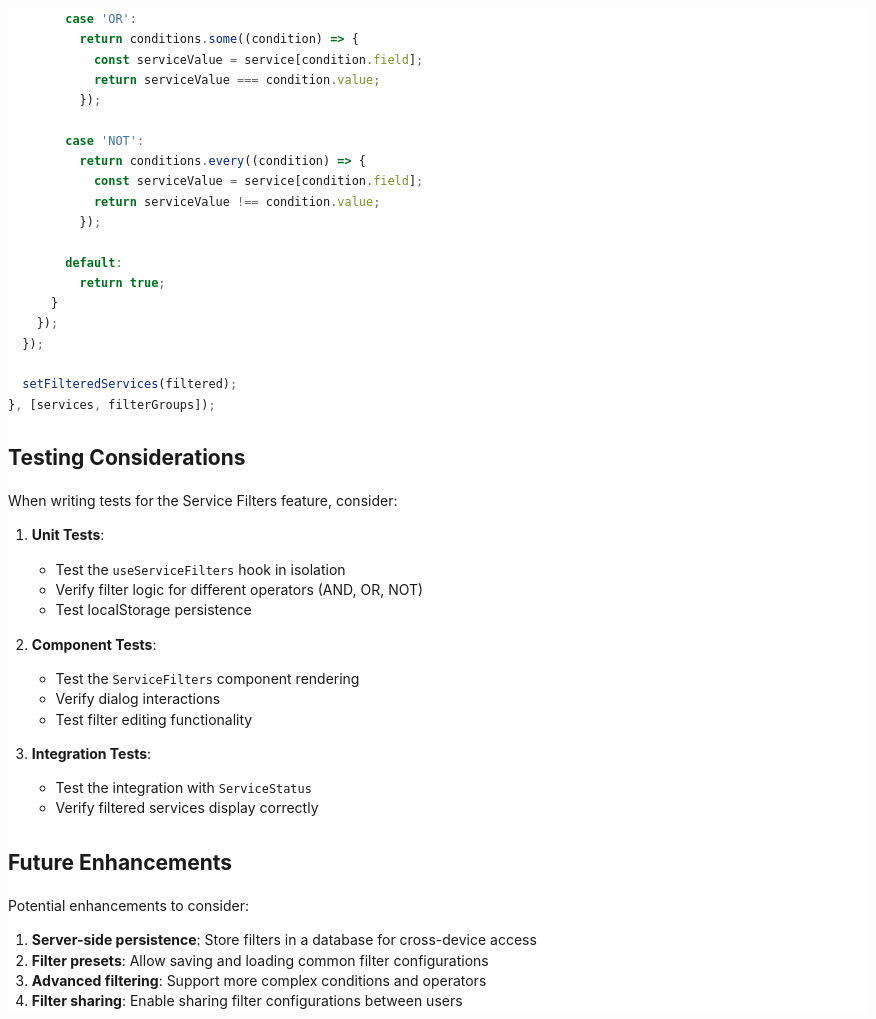 ```typescript
        case 'OR':
          return conditions.some((condition) => {
            const serviceValue = service[condition.field];
            return serviceValue === condition.value;
          });

        case 'NOT':
          return conditions.every((condition) => {
            const serviceValue = service[condition.field];
            return serviceValue !== condition.value;
          });

        default:
          return true;
      }
    });
  });

  setFilteredServices(filtered);
}, [services, filterGroups]);
```

## Testing Considerations

When writing tests for the Service Filters feature, consider:

1. **Unit Tests**:

   - Test the `useServiceFilters` hook in isolation
   - Verify filter logic for different operators (AND, OR, NOT)
   - Test localStorage persistence

2. **Component Tests**:

   - Test the `ServiceFilters` component rendering
   - Verify dialog interactions
   - Test filter editing functionality

3. **Integration Tests**:
   - Test the integration with `ServiceStatus`
   - Verify filtered services display correctly

## Future Enhancements

Potential enhancements to consider:

1. **Server-side persistence**: Store filters in a database for cross-device
   access
2. **Filter presets**: Allow saving and loading common filter configurations
3. **Advanced filtering**: Support more complex conditions and operators
4. **Filter sharing**: Enable sharing filter configurations between users
